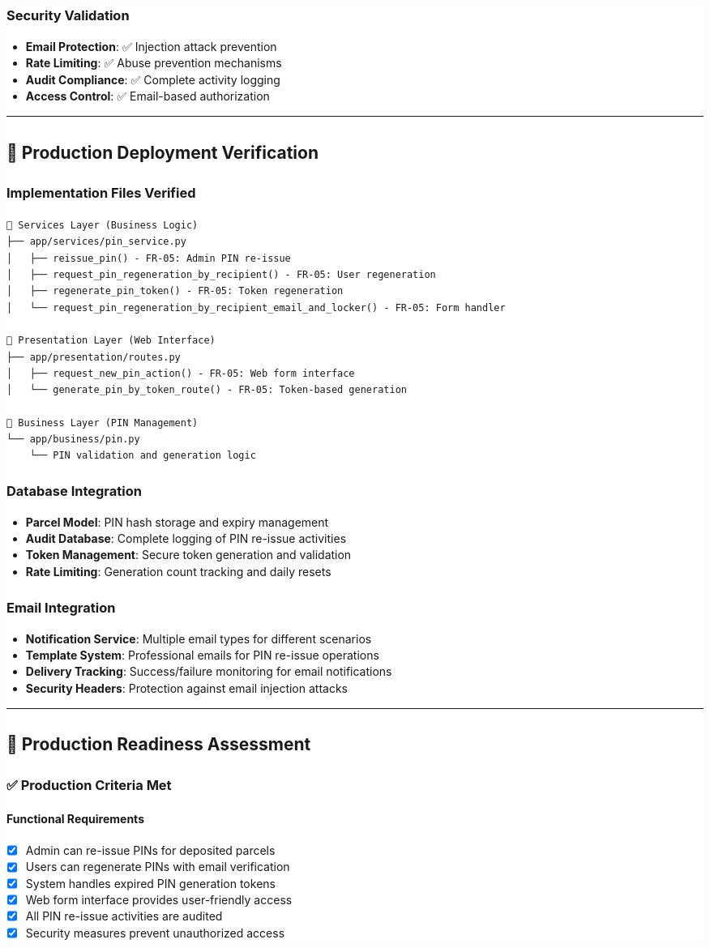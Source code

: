 ### **Security Validation**
- **Email Protection**: ✅ Injection attack prevention
- **Rate Limiting**: ✅ Abuse prevention mechanisms
- **Audit Compliance**: ✅ Complete activity logging
- **Access Control**: ✅ Email-based authorization

---

## 🔧 **Production Deployment Verification**

### **Implementation Files Verified**
```
📁 Services Layer (Business Logic)
├── app/services/pin_service.py
│   ├── reissue_pin() - FR-05: Admin PIN re-issue
│   ├── request_pin_regeneration_by_recipient() - FR-05: User regeneration
│   ├── regenerate_pin_token() - FR-05: Token regeneration
│   └── request_pin_regeneration_by_recipient_email_and_locker() - FR-05: Form handler

📁 Presentation Layer (Web Interface)
├── app/presentation/routes.py
│   ├── request_new_pin_action() - FR-05: Web form interface
│   └── generate_pin_by_token_route() - FR-05: Token-based generation

📁 Business Layer (PIN Management)
└── app/business/pin.py
    └── PIN validation and generation logic
```

### **Database Integration**
- **Parcel Model**: PIN hash storage and expiry management
- **Audit Database**: Complete logging of PIN re-issue activities
- **Token Management**: Secure token generation and validation
- **Rate Limiting**: Generation count tracking and daily resets

### **Email Integration**
- **Notification Service**: Multiple email types for different scenarios
- **Template System**: Professional emails for PIN re-issue operations
- **Delivery Tracking**: Success/failure monitoring for email notifications
- **Security Headers**: Protection against email injection attacks

---

## 🚀 **Production Readiness Assessment**

### **✅ Production Criteria Met**

#### **Functional Requirements**
- [x] Admin can re-issue PINs for deposited parcels
- [x] Users can regenerate PINs with email verification
- [x] System handles expired PIN generation tokens
- [x] Web form interface provides user-friendly access
- [x] All PIN re-issue activities are audited
- [x] Security measures prevent unauthorized access
